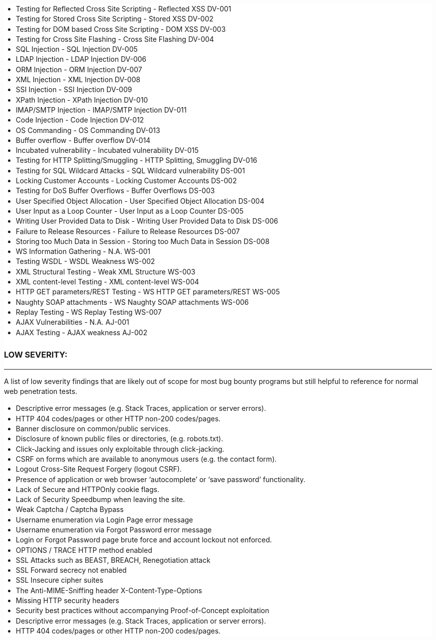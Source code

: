 - Testing for Reflected Cross Site Scripting - Reflected XSS	DV-001
- Testing for Stored Cross Site Scripting - Stored XSS	DV-002
- Testing for DOM based Cross Site Scripting - DOM XSS	DV-003
- Testing for Cross Site Flashing - Cross Site Flashing	DV-004
- SQL Injection - SQL Injection	DV-005
- LDAP Injection - LDAP Injection	DV-006
- ORM Injection - ORM Injection	DV-007
- XML Injection - XML Injection	DV-008
- SSI Injection - SSI Injection	DV-009
- XPath Injection - XPath Injection	DV-010
- IMAP/SMTP Injection - IMAP/SMTP Injection	DV-011
- Code Injection - Code Injection	DV-012
- OS Commanding - OS Commanding	DV-013
- Buffer overflow - Buffer overflow	DV-014
- Incubated vulnerability - Incubated vulnerability	DV-015
- Testing for HTTP Splitting/Smuggling - HTTP Splitting, Smuggling	DV-016
- Testing for SQL Wildcard Attacks - SQL Wildcard vulnerability	DS-001
- Locking Customer Accounts - Locking Customer Accounts	DS-002
- Testing for DoS Buffer Overflows - Buffer Overflows	DS-003
- User Specified Object Allocation - User Specified Object Allocation	DS-004
- User Input as a Loop Counter - User Input as a Loop Counter	DS-005
- Writing User Provided Data to Disk - Writing User Provided Data to Disk	DS-006
- Failure to Release Resources - Failure to Release Resources	DS-007
- Storing too Much Data in Session - Storing too Much Data in Session	DS-008
- WS Information Gathering - N.A.	WS-001
- Testing WSDL - WSDL Weakness	WS-002
- XML Structural Testing - Weak XML Structure	WS-003
- XML content-level Testing - XML content-level	WS-004
- HTTP GET parameters/REST Testing - WS HTTP GET parameters/REST	WS-005
- Naughty SOAP attachments - WS Naughty SOAP attachments	WS-006
- Replay Testing - WS Replay Testing	WS-007
- AJAX Vulnerabilities - N.A.	AJ-001
- AJAX Testing - AJAX weakness	AJ-002




### LOW SEVERITY:
-----------------------------------------------------------------------
A list of low severity findings that are likely out of scope for most bug bounty programs but still helpful to reference for normal web penetration tests. 
- Descriptive error messages (e.g. Stack Traces, application or server errors).
- HTTP 404 codes/pages or other HTTP non-200 codes/pages.
- Banner disclosure on common/public services.
- Disclosure of known public files or directories, (e.g. robots.txt).
- Click-Jacking and issues only exploitable through click-jacking.
- CSRF on forms which are available to anonymous users (e.g. the contact form).
- Logout Cross-Site Request Forgery (logout CSRF).
- Presence of application or web browser ‘autocomplete’ or ‘save password’ functionality.
- Lack of Secure and HTTPOnly cookie flags.
- Lack of Security Speedbump when leaving the site.
- Weak Captcha / Captcha Bypass
- Username enumeration via Login Page error message
- Username enumeration via Forgot Password error message
- Login or Forgot Password page brute force and account lockout not enforced.
- OPTIONS / TRACE HTTP method enabled
- SSL Attacks such as BEAST, BREACH, Renegotiation attack
- SSL Forward secrecy not enabled
- SSL Insecure cipher suites
- The Anti-MIME-Sniffing header X-Content-Type-Options
- Missing HTTP security headers
- Security best practices without accompanying Proof-of-Concept exploitation
- Descriptive error messages (e.g. Stack Traces, application or server errors).
- HTTP 404 codes/pages or other HTTP non-200 codes/pages.